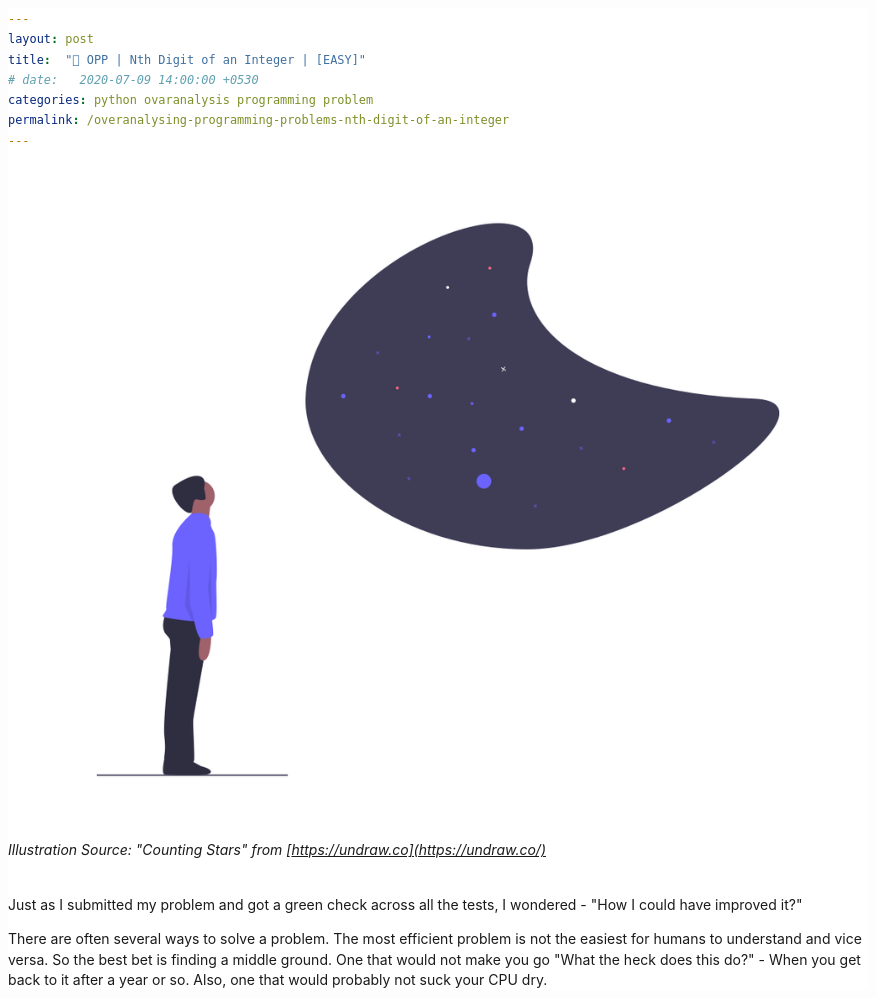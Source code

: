 ```yaml
---
layout: post
title:  "🧩 OPP | Nth Digit of an Integer | [EASY]"
# date:   2020-07-09 14:00:00 +0530
categories: python ovaranalysis programming problem
permalink: /overanalysing-programming-problems-nth-digit-of-an-integer
---
```


![Counting Stars](/assets/image/2021-01-07-overanalysing-programming-problems/undraw_counting_stars_rrnl.png)
*Illustration Source: "Counting Stars" from [https://undraw.co](https://undraw.co/)*  
&nbsp;  

Just as I submitted my problem and got a green check across all the tests, I wondered - "How I could have improved it?"

There are often several ways to solve a problem. The most efficient problem is not the easiest for humans to understand and vice versa. So the best bet is finding a middle ground. One that would not make you go "What the heck does this do?" - When you get back to it after a year or so. Also, one that would probably not suck your CPU dry.

